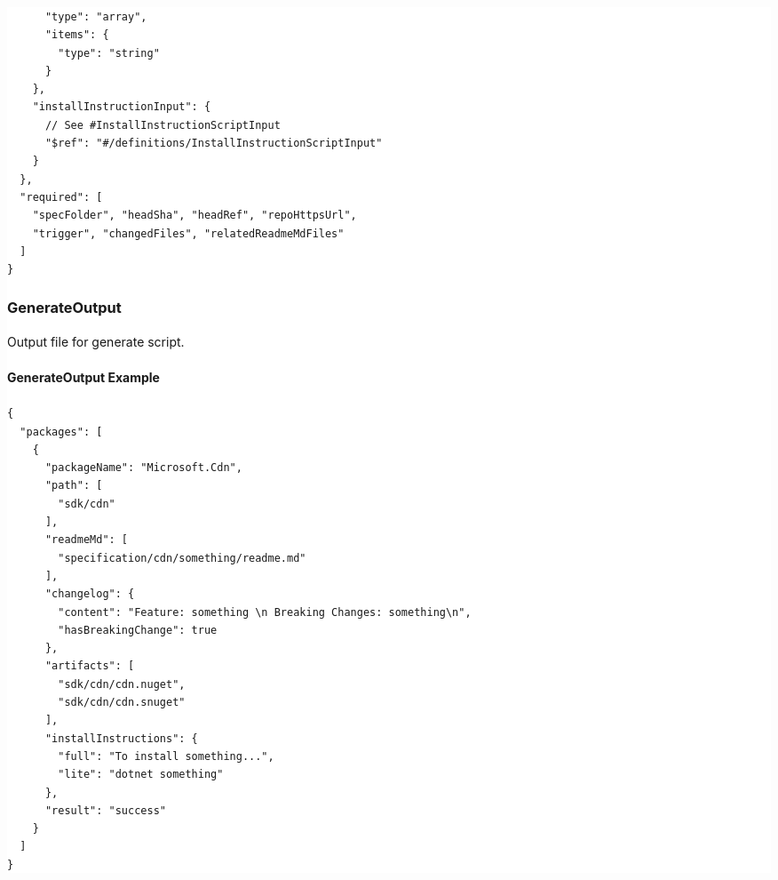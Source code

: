 ```jsonc
      "type": "array",
      "items": {
        "type": "string"
      }
    },
    "installInstructionInput": {
      // See #InstallInstructionScriptInput
      "$ref": "#/definitions/InstallInstructionScriptInput"
    }
  },
  "required": [
    "specFolder", "headSha", "headRef", "repoHttpsUrl",
    "trigger", "changedFiles", "relatedReadmeMdFiles"
  ]
}
```

### GenerateOutput

Output file for generate script.

#### GenerateOutput Example

```jsonc
{
  "packages": [
    {
      "packageName": "Microsoft.Cdn",
      "path": [
        "sdk/cdn"
      ],
      "readmeMd": [
        "specification/cdn/something/readme.md"
      ],
      "changelog": {
        "content": "Feature: something \n Breaking Changes: something\n",
        "hasBreakingChange": true
      },
      "artifacts": [
        "sdk/cdn/cdn.nuget",
        "sdk/cdn/cdn.snuget"
      ],
      "installInstructions": {
        "full": "To install something...",
        "lite": "dotnet something"
      },
      "result": "success"
    }
  ]
}
```
